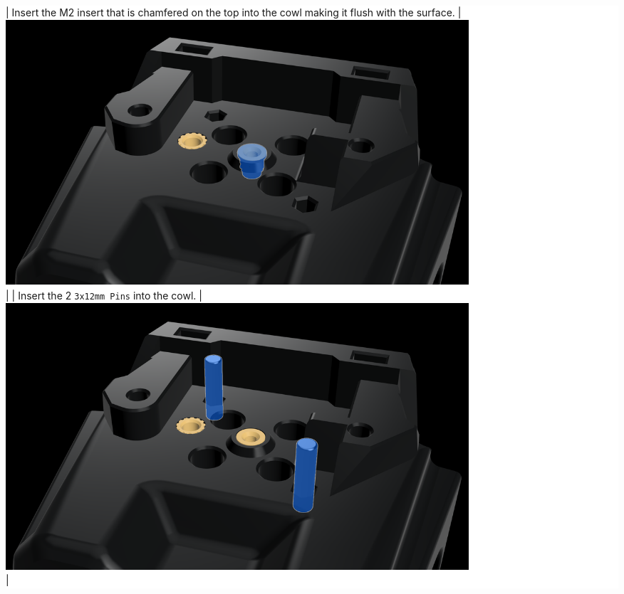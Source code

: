 | Insert the M2 insert that is chamfered on the top into the cowl making it flush with the surface. | <img src='docs/images/m2_cowl.png' width=650><br/> |
| Insert the 2 `3x12mm Pins` into the cowl. | <img src='docs/images/pins_cowl.png' width=650><br/> |